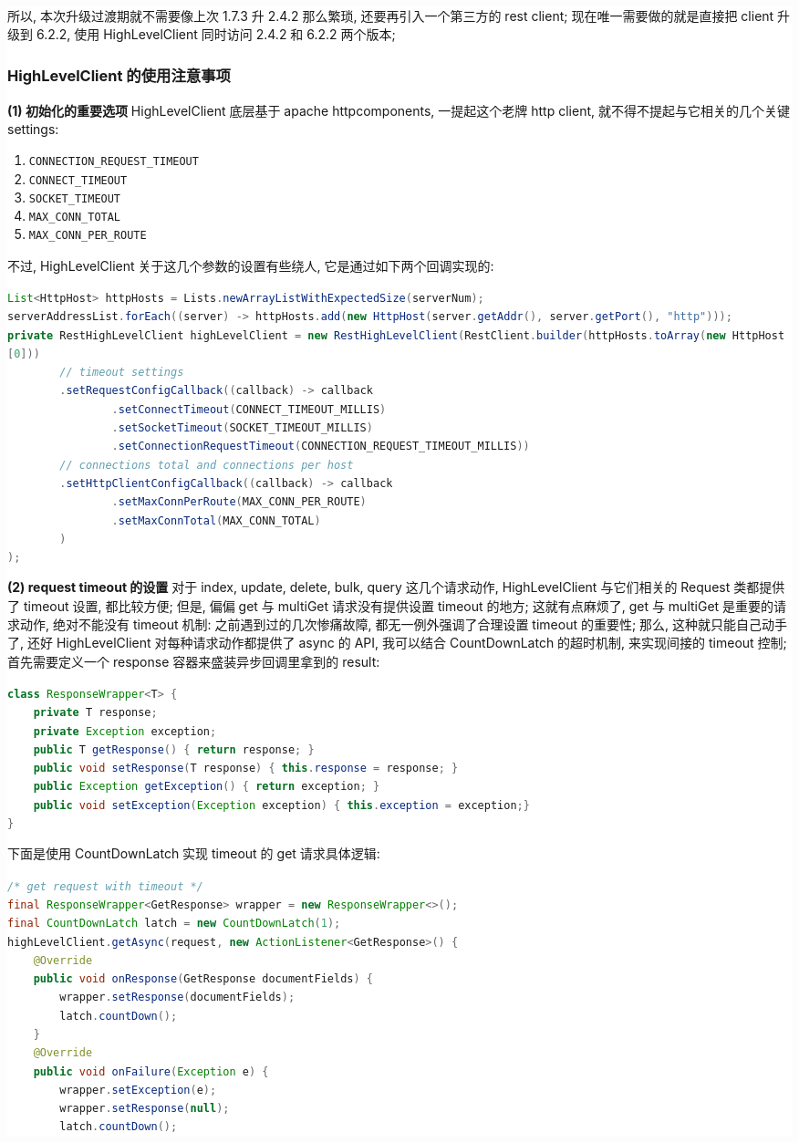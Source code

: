 所以, 本次升级过渡期就不需要像上次 1.7.3 升 2.4.2 那么繁琐, 还要再引入一个第三方的 rest client; 现在唯一需要做的就是直接把 client 升级到 6.2.2, 使用 HighLevelClient 同时访问 2.4.2 和 6.2.2 两个版本;

### **HighLevelClient 的使用注意事项**
**(1) 初始化的重要选项**
HighLevelClient 底层基于 apache httpcomponents, 一提起这个老牌 http client, 就不得不提起与它相关的几个关键 settings:

1. `CONNECTION_REQUEST_TIMEOUT`
2. `CONNECT_TIMEOUT`
3. `SOCKET_TIMEOUT`
4. `MAX_CONN_TOTAL`
5. `MAX_CONN_PER_ROUTE`

不过, HighLevelClient 关于这几个参数的设置有些绕人, 它是通过如下两个回调实现的:
``` java
List<HttpHost> httpHosts = Lists.newArrayListWithExpectedSize(serverNum);
serverAddressList.forEach((server) -> httpHosts.add(new HttpHost(server.getAddr(), server.getPort(), "http")));
private RestHighLevelClient highLevelClient = new RestHighLevelClient(RestClient.builder(httpHosts.toArray(new HttpHost[0]))
        // timeout settings
        .setRequestConfigCallback((callback) -> callback
                .setConnectTimeout(CONNECT_TIMEOUT_MILLIS)
                .setSocketTimeout(SOCKET_TIMEOUT_MILLIS)
                .setConnectionRequestTimeout(CONNECTION_REQUEST_TIMEOUT_MILLIS))
        // connections total and connections per host
        .setHttpClientConfigCallback((callback) -> callback
                .setMaxConnPerRoute(MAX_CONN_PER_ROUTE)
                .setMaxConnTotal(MAX_CONN_TOTAL)
        )
);
```

**(2) request timeout 的设置**
对于 index, update, delete, bulk, query 这几个请求动作, HighLevelClient 与它们相关的 Request 类都提供了 timeout 设置, 都比较方便; 但是, 偏偏 get 与 multiGet 请求没有提供设置 timeout 的地方;
这就有点麻烦了, get 与 multiGet 是重要的请求动作, 绝对不能没有 timeout 机制: 之前遇到过的几次惨痛故障, 都无一例外强调了合理设置 timeout 的重要性;
那么, 这种就只能自己动手了, 还好 HighLevelClient 对每种请求动作都提供了 async 的 API, 我可以结合 CountDownLatch 的超时机制, 来实现间接的 timeout 控制;
首先需要定义一个 response 容器来盛装异步回调里拿到的 result:
``` java
class ResponseWrapper<T> {
    private T response;
    private Exception exception;
    public T getResponse() { return response; }
    public void setResponse(T response) { this.response = response; }
    public Exception getException() { return exception; }
    public void setException(Exception exception) { this.exception = exception;}
}
```
下面是使用 CountDownLatch 实现 timeout 的 get 请求具体逻辑:
``` java
/* get request with timeout */
final ResponseWrapper<GetResponse> wrapper = new ResponseWrapper<>();
final CountDownLatch latch = new CountDownLatch(1);
highLevelClient.getAsync(request, new ActionListener<GetResponse>() {
    @Override
    public void onResponse(GetResponse documentFields) {
        wrapper.setResponse(documentFields);
        latch.countDown();
    }
    @Override
    public void onFailure(Exception e) {
        wrapper.setException(e);
        wrapper.setResponse(null);
        latch.countDown();
```